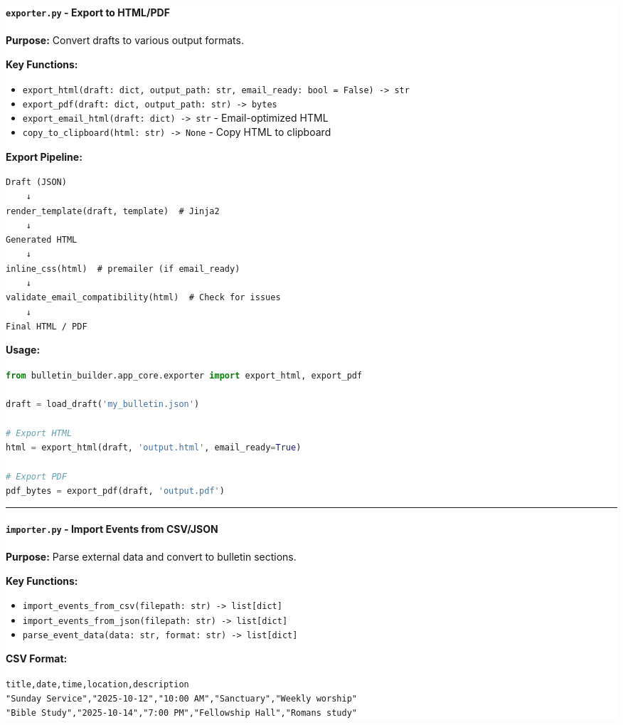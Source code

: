 
#### `exporter.py` - Export to HTML/PDF

**Purpose:** Convert drafts to various output formats.

**Key Functions:**
- `export_html(draft: dict, output_path: str, email_ready: bool = False) -> str`
- `export_pdf(draft: dict, output_path: str) -> bytes`
- `export_email_html(draft: dict) -> str` - Email-optimized HTML
- `copy_to_clipboard(html: str) -> None` - Copy HTML to clipboard

**Export Pipeline:**

```
Draft (JSON)
    ↓
render_template(draft, template)  # Jinja2
    ↓
Generated HTML
    ↓
inline_css(html)  # premailer (if email_ready)
    ↓
validate_email_compatibility(html)  # Check for issues
    ↓
Final HTML / PDF
```

**Usage:**
```python
from bulletin_builder.app_core.exporter import export_html, export_pdf

draft = load_draft('my_bulletin.json')

# Export HTML
html = export_html(draft, 'output.html', email_ready=True)

# Export PDF
pdf_bytes = export_pdf(draft, 'output.pdf')
```

---

#### `importer.py` - Import Events from CSV/JSON

**Purpose:** Parse external data and convert to bulletin sections.

**Key Functions:**
- `import_events_from_csv(filepath: str) -> list[dict]`
- `import_events_from_json(filepath: str) -> list[dict]`
- `parse_event_data(data: str, format: str) -> list[dict]`

**CSV Format:**
```csv
title,date,time,location,description
"Sunday Service","2025-10-12","10:00 AM","Sanctuary","Weekly worship"
"Bible Study","2025-10-14","7:00 PM","Fellowship Hall","Romans study"
```

